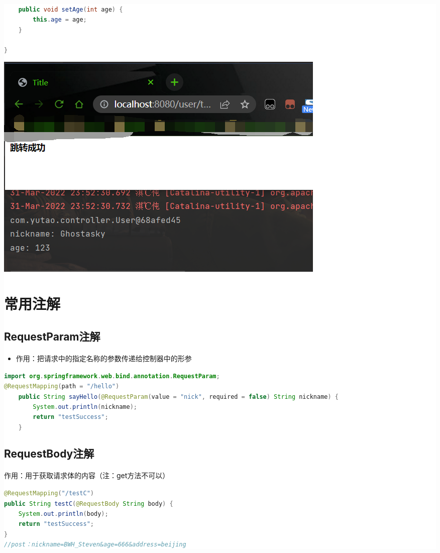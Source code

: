 ```java
    public void setAge(int age) {
        this.age = age;
    }

}
```

![image-20220331235316124](SpringMVC初探/image-20220331235316124.png)

# 常用注解

## RequestParam注解

-   作用：把请求中的指定名称的参数传递给控制器中的形参

```java
import org.springframework.web.bind.annotation.RequestParam;
@RequestMapping(path = "/hello")
    public String sayHello(@RequestParam(value = "nick", required = false) String nickname) {
        System.out.println(nickname);
        return "testSuccess";
    }
```

## RequestBody注解

作用：用于获取请求体的内容（注：get方法不可以）

```java
@RequestMapping("/testC")
public String testC(@RequestBody String body) {
    System.out.println(body);
    return "testSuccess";
}
//post：nickname=BWH_Steven&age=666&address=beijing

```
